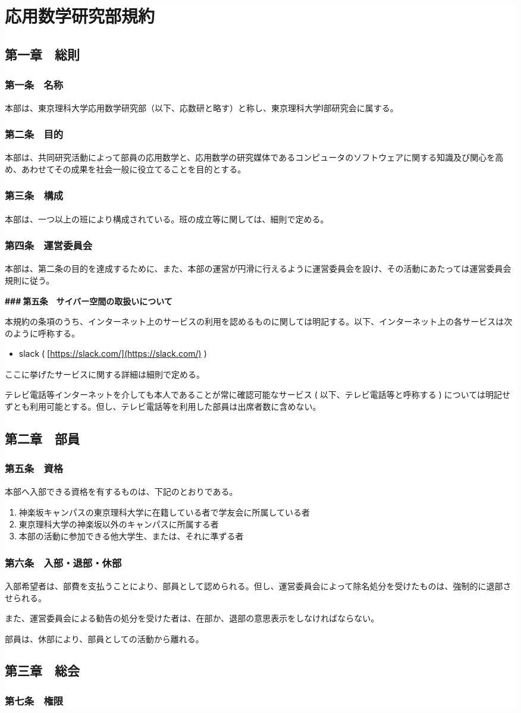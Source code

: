 # 応用数学研究部規約

## 第一章　総則

### 第一条　名称

本部は、東京理科大学応用数学研究部（以下、応数研と略す）と称し、東京理科大学Ⅰ部研究会に属する。

### 第二条　目的

本部は、共同研究活動によって部員の応用数学と、応用数学の研究媒体であるコンピュータのソフトウェアに関する知識及び関心を高め、あわせてその成果を社会一般に役立てることを目的とする。

### 第三条　構成

本部は、一つ以上の班により構成されている。班の成立等に関しては、細則で定める。

### 第四条　運営委員会

本部は、第二条の目的を達成するために、また、本部の運営が円滑に行えるように運営委員会を設け、その活動にあたっては運営委員会規則に従う。

**### 第五条　サイバー空間の取扱いについて**

本規約の条項のうち、インターネット上のサービスの利用を認めるものに関しては明記する。以下、インターネット上の各サービスは次のように呼称する。

* slack ( [https://slack.com/](https://slack.com/) )

ここに挙げたサービスに関する詳細は細則で定める。

テレビ電話等インターネットを介しても本人であることが常に確認可能なサービス ( 以下、テレビ電話等と呼称する ) については明記せずとも利用可能とする。但し、テレビ電話等を利用した部員は出席者数に含めない。

## 第二章　部員

### 第五条　資格

本部へ入部できる資格を有するものは、下記のとおりである。

1. 神楽坂キャンパスの東京理科大学に在籍している者で学友会に所属している者
1. 東京理科大学の神楽坂以外のキャンパスに所属する者
1. 本部の活動に参加できる他大学生、または、それに準ずる者

### 第六条　入部・退部・休部

入部希望者は、部費を支払うことにより、部員として認められる。但し、運営委員会によって除名処分を受けたものは、強制的に退部させられる。

また、運営委員会による勧告の処分を受けた者は、在部か、退部の意思表示をしなければならない。

部員は、休部により、部員としての活動から離れる。

## 第三章　総会

### 第七条　権限
